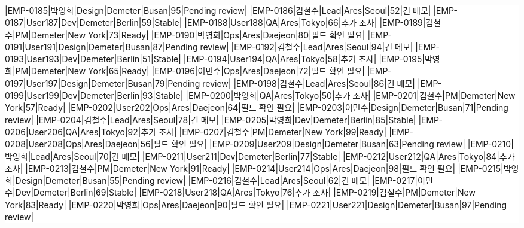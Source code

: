 |EMP-0185|박영희|Design|Demeter|Busan|95|Pending review|
|EMP-0186|김철수|Lead|Ares|Seoul|52|긴 메모|
|EMP-0187|User187|Dev|Demeter|Berlin|59|Stable|
|EMP-0188|User188|QA|Ares|Tokyo|66|추가 조사|
|EMP-0189|김철수|PM|Demeter|New York|73|Ready|
|EMP-0190|박영희|Ops|Ares|Daejeon|80|필드 확인 필요|
|EMP-0191|User191|Design|Demeter|Busan|87|Pending review|
|EMP-0192|김철수|Lead|Ares|Seoul|94|긴 메모|
|EMP-0193|User193|Dev|Demeter|Berlin|51|Stable|
|EMP-0194|User194|QA|Ares|Tokyo|58|추가 조사|
|EMP-0195|박영희|PM|Demeter|New York|65|Ready|
|EMP-0196|이민수|Ops|Ares|Daejeon|72|필드 확인 필요|
|EMP-0197|User197|Design|Demeter|Busan|79|Pending review|
|EMP-0198|김철수|Lead|Ares|Seoul|86|긴 메모|
|EMP-0199|User199|Dev|Demeter|Berlin|93|Stable|
|EMP-0200|박영희|QA|Ares|Tokyo|50|추가 조사|
|EMP-0201|김철수|PM|Demeter|New York|57|Ready|
|EMP-0202|User202|Ops|Ares|Daejeon|64|필드 확인 필요|
|EMP-0203|이민수|Design|Demeter|Busan|71|Pending review|
|EMP-0204|김철수|Lead|Ares|Seoul|78|긴 메모|
|EMP-0205|박영희|Dev|Demeter|Berlin|85|Stable|
|EMP-0206|User206|QA|Ares|Tokyo|92|추가 조사|
|EMP-0207|김철수|PM|Demeter|New York|99|Ready|
|EMP-0208|User208|Ops|Ares|Daejeon|56|필드 확인 필요|
|EMP-0209|User209|Design|Demeter|Busan|63|Pending review|
|EMP-0210|박영희|Lead|Ares|Seoul|70|긴 메모|
|EMP-0211|User211|Dev|Demeter|Berlin|77|Stable|
|EMP-0212|User212|QA|Ares|Tokyo|84|추가 조사|
|EMP-0213|김철수|PM|Demeter|New York|91|Ready|
|EMP-0214|User214|Ops|Ares|Daejeon|98|필드 확인 필요|
|EMP-0215|박영희|Design|Demeter|Busan|55|Pending review|
|EMP-0216|김철수|Lead|Ares|Seoul|62|긴 메모|
|EMP-0217|이민수|Dev|Demeter|Berlin|69|Stable|
|EMP-0218|User218|QA|Ares|Tokyo|76|추가 조사|
|EMP-0219|김철수|PM|Demeter|New York|83|Ready|
|EMP-0220|박영희|Ops|Ares|Daejeon|90|필드 확인 필요|
|EMP-0221|User221|Design|Demeter|Busan|97|Pending review|